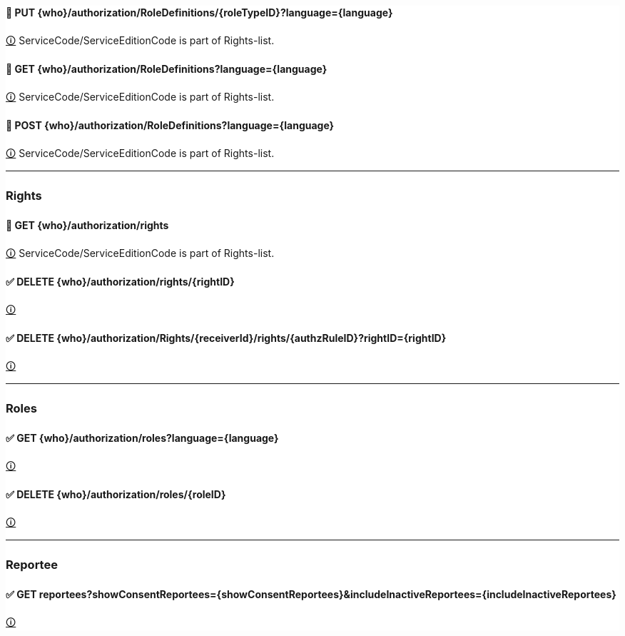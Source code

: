#### :1234: PUT {who}/authorization/RoleDefinitions/{roleTypeID}?language={language}
[🛈](https://www.altinn.no/api/Help/Api/PUT-who-authorization-RoleDefinitions-roleTypeID_language "API help")
ServiceCode/ServiceEditionCode is part of Rights-list.

#### :1234: GET {who}/authorization/RoleDefinitions?language={language}
[🛈](https://www.altinn.no/api/Help/Api/GET-who-authorization-RoleDefinitions_language "API help")
ServiceCode/ServiceEditionCode is part of Rights-list.

#### :1234: POST {who}/authorization/RoleDefinitions?language={language}
[🛈](https://www.altinn.no/api/Help/Api/POST-who-authorization-RoleDefinitions_language "API help")
ServiceCode/ServiceEditionCode is part of Rights-list.

---

### Rights

#### :1234: GET {who}/authorization/rights
[🛈](https://www.altinn.no/api/Help/Api/GET-who-authorization-rights "API help")
ServiceCode/ServiceEditionCode is part of Rights-list.

#### :white_check_mark: DELETE {who}/authorization/rights/{rightID}
[🛈](https://www.altinn.no/api/Help/Api/DELETE-who-authorization-rights-rightID "API help")

#### :white_check_mark: DELETE {who}/authorization/Rights/{receiverId}/rights/{authzRuleID}?rightID={rightID}
[🛈](https://www.altinn.no/api/Help/Api/DELETE-who-authorization-Rights-receiverId-rights-authzRuleID_rightID "API help")

---

### Roles

#### :white_check_mark: GET {who}/authorization/roles?language={language}
[🛈](https://www.altinn.no/api/Help/Api/GET-who-authorization-roles_language "API help")

#### :white_check_mark: DELETE {who}/authorization/roles/{roleID}
[🛈](https://www.altinn.no/api/Help/Api/DELETE-who-authorization-roles-roleID "API help")

---

### Reportee

#### :white_check_mark: GET reportees?showConsentReportees={showConsentReportees}&includeInactiveReportees={includeInactiveReportees}
[🛈](https://www.altinn.no/api/Help/Api/GET-reportees_showConsentReportees_includeInactiveReportees "API help")
